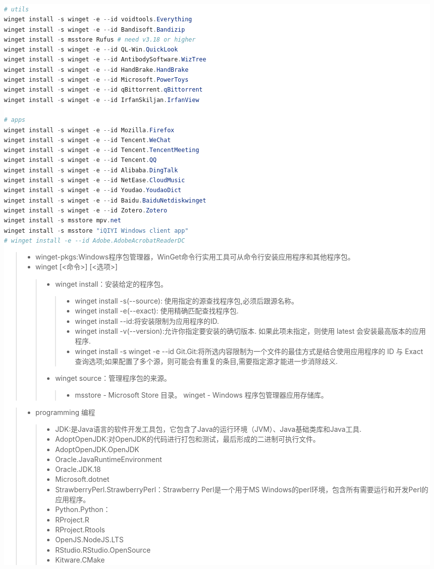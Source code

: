 ```powershell
# utils
winget install -s winget -e --id voidtools.Everything
winget install -s winget -e --id Bandisoft.Bandizip
winget install -s msstore Rufus # need v3.18 or higher
winget install -s winget -e --id QL-Win.QuickLook
winget install -s winget -e --id AntibodySoftware.WizTree
winget install -s winget -e --id HandBrake.HandBrake
winget install -s winget -e --id Microsoft.PowerToys
winget install -s winget -e --id qBittorrent.qBittorrent
winget install -s winget -e --id IrfanSkiljan.IrfanView

# apps
winget install -s winget -e --id Mozilla.Firefox
winget install -s winget -e --id Tencent.WeChat
winget install -s winget -e --id Tencent.TencentMeeting
winget install -s winget -e --id Tencent.QQ
winget install -s winget -e --id Alibaba.DingTalk
winget install -s winget -e --id NetEase.CloudMusic
winget install -s winget -e --id Youdao.YoudaoDict
winget install -s winget -e --id Baidu.BaiduNetdiskwinget 
winget install -s winget -e --id Zotero.Zotero
winget install -s msstore mpv.net
winget install -s msstore "iQIYI Windows client app"
# winget install -e --id Adobe.AdobeAcrobatReaderDC

```

> * winget-pkgs:Windows程序包管理器，WinGet命令行实用工具可从命令行安装应用程序和其他程序包。
> * winget [<命令>] [<选项>]
>> * winget install：安装给定的程序包。
>>> * winget install -s(--source): 使用指定的源查找程序包,必须后跟源名称。
>>> * winget install -e(--exact): 使用精确匹配查找程序包.
>>> * winget install --id:将安装限制为应用程序的ID.
>>> * winget install -v(--version):允许你指定要安装的确切版本.  如果此项未指定，则使用 latest 会安装最高版本的应用程序.
>>> * winget install -s winget -e --id Git.Git:将所选内容限制为一个文件的最佳方式是结合使用应用程序的 ID 与 Exact 查询选项;如果配置了多个源，则可能会有重复的条目,需要指定源才能进一步消除歧义.
>> * winget source：管理程序包的来源。
>>> * msstore - Microsoft Store 目录。
winget - Windows 程序包管理器应用存储库。

> * programming 编程
>> * JDK:是Java语言的软件开发工具包，它包含了Java的运行环境（JVM）、Java基础类库和Java工具.
>> * AdoptOpenJDK:对OpenJDK的代码进行打包和测试，最后形成的二进制可执行文件。
>> * AdoptOpenJDK.OpenJDK
>> * Oracle.JavaRuntimeEnvironment
>> * Oracle.JDK.18
>> * Microsoft.dotnet
>> * StrawberryPerl.StrawberryPerl：Strawberry Perl是一个用于MS Windows的perl环境，包含所有需要运行和开发Perl的应用程序。
>> * Python.Python：
>> * RProject.R
>> * RProject.Rtools
>> * OpenJS.NodeJS.LTS
>> * RStudio.RStudio.OpenSource
>> * Kitware.CMake


[TOC level=2]: # ""
